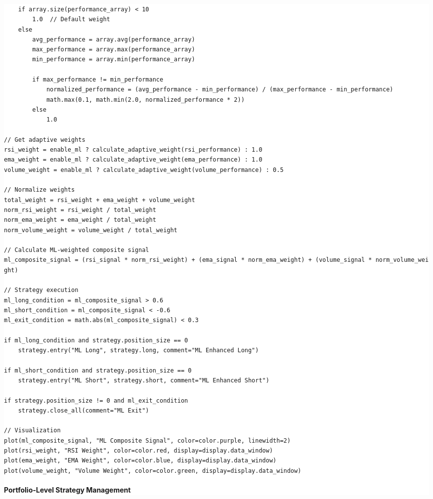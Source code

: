 ```pinescript
    if array.size(performance_array) < 10
        1.0  // Default weight
    else
        avg_performance = array.avg(performance_array)
        max_performance = array.max(performance_array)
        min_performance = array.min(performance_array)
        
        if max_performance != min_performance
            normalized_performance = (avg_performance - min_performance) / (max_performance - min_performance)
            math.max(0.1, math.min(2.0, normalized_performance * 2))
        else
            1.0

// Get adaptive weights
rsi_weight = enable_ml ? calculate_adaptive_weight(rsi_performance) : 1.0
ema_weight = enable_ml ? calculate_adaptive_weight(ema_performance) : 1.0
volume_weight = enable_ml ? calculate_adaptive_weight(volume_performance) : 0.5

// Normalize weights
total_weight = rsi_weight + ema_weight + volume_weight
norm_rsi_weight = rsi_weight / total_weight
norm_ema_weight = ema_weight / total_weight
norm_volume_weight = volume_weight / total_weight

// Calculate ML-weighted composite signal
ml_composite_signal = (rsi_signal * norm_rsi_weight) + (ema_signal * norm_ema_weight) + (volume_signal * norm_volume_weight)

// Strategy execution
ml_long_condition = ml_composite_signal > 0.6
ml_short_condition = ml_composite_signal < -0.6
ml_exit_condition = math.abs(ml_composite_signal) < 0.3

if ml_long_condition and strategy.position_size == 0
    strategy.entry("ML Long", strategy.long, comment="ML Enhanced Long")

if ml_short_condition and strategy.position_size == 0
    strategy.entry("ML Short", strategy.short, comment="ML Enhanced Short")

if strategy.position_size != 0 and ml_exit_condition
    strategy.close_all(comment="ML Exit")

// Visualization
plot(ml_composite_signal, "ML Composite Signal", color=color.purple, linewidth=2)
plot(rsi_weight, "RSI Weight", color=color.red, display=display.data_window)
plot(ema_weight, "EMA Weight", color=color.blue, display=display.data_window)
plot(volume_weight, "Volume Weight", color=color.green, display=display.data_window)
```

#### Portfolio-Level Strategy Management
